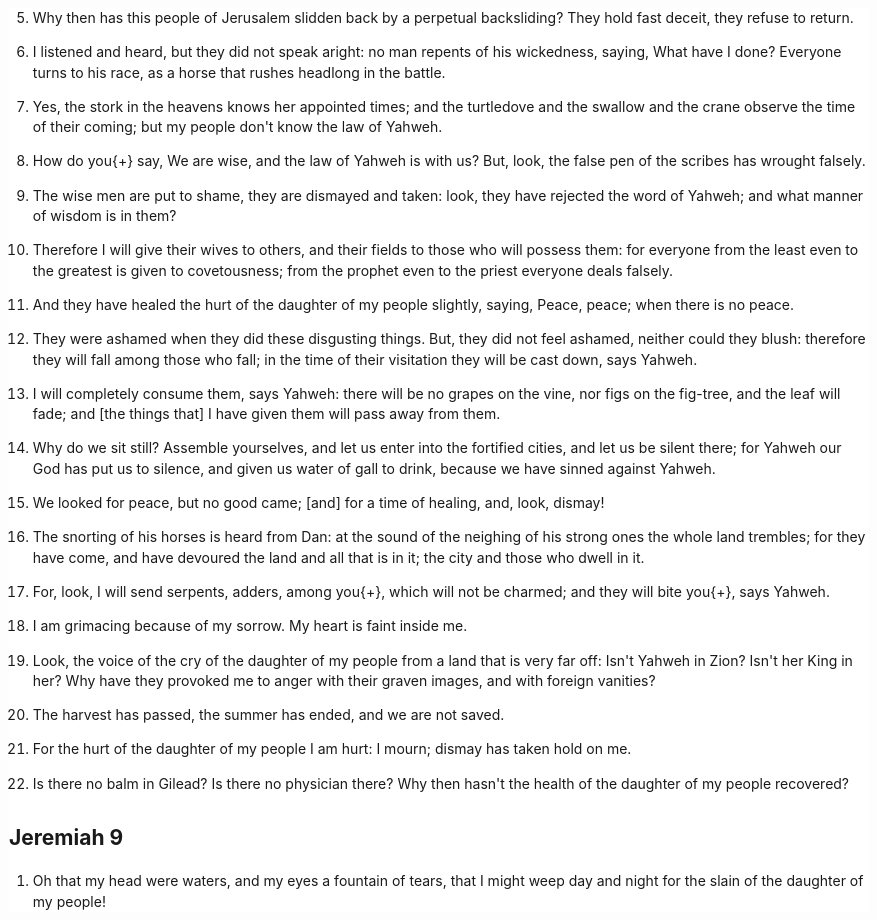 5. Why then has this people of Jerusalem slidden back by a perpetual backsliding? They hold fast deceit, they refuse to return.

6. I listened and heard, but they did not speak aright: no man repents of his wickedness, saying, What have I done? Everyone turns to his race, as a horse that rushes headlong in the battle.

7. Yes, the stork in the heavens knows her appointed times; and the turtledove and the swallow and the crane observe the time of their coming; but my people don't know the law of Yahweh.

8. How do you{+} say, We are wise, and the law of Yahweh is with us? But, look, the false pen of the scribes has wrought falsely.

9. The wise men are put to shame, they are dismayed and taken: look, they have rejected the word of Yahweh; and what manner of wisdom is in them?

10. Therefore I will give their wives to others, and their fields to those who will possess them: for everyone from the least even to the greatest is given to covetousness; from the prophet even to the priest everyone deals falsely.

11. And they have healed the hurt of the daughter of my people slightly, saying, Peace, peace; when there is no peace.

12. They were ashamed when they did these disgusting things. But, they did not feel ashamed, neither could they blush: therefore they will fall among those who fall; in the time of their visitation they will be cast down, says Yahweh.

13. I will completely consume them, says Yahweh: there will be no grapes on the vine, nor figs on the fig-tree, and the leaf will fade; and [the things that] I have given them will pass away from them.

14. Why do we sit still? Assemble yourselves, and let us enter into the fortified cities, and let us be silent there; for Yahweh our God has put us to silence, and given us water of gall to drink, because we have sinned against Yahweh.

15. We looked for peace, but no good came; [and] for a time of healing, and, look, dismay!

16. The snorting of his horses is heard from Dan: at the sound of the neighing of his strong ones the whole land trembles; for they have come, and have devoured the land and all that is in it; the city and those who dwell in it.

17. For, look, I will send serpents, adders, among you{+}, which will not be charmed; and they will bite you{+}, says Yahweh.

18. I am grimacing because of my sorrow. My heart is faint inside me.

19. Look, the voice of the cry of the daughter of my people from a land that is very far off: Isn't Yahweh in Zion? Isn't her King in her? Why have they provoked me to anger with their graven images, and with foreign vanities?

20. The harvest has passed, the summer has ended, and we are not saved.

21. For the hurt of the daughter of my people I am hurt: I mourn; dismay has taken hold on me.

22. Is there no balm in Gilead? Is there no physician there? Why then hasn't the health of the daughter of my people recovered?

## Jeremiah 9

1. Oh that my head were waters, and my eyes a fountain of tears, that I might weep day and night for the slain of the daughter of my people!
